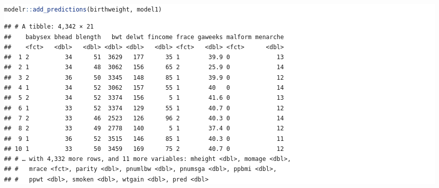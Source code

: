 ``` r
modelr::add_predictions(birthweight, model1)
```

    ## # A tibble: 4,342 × 21
    ##    babysex bhead blength   bwt delwt fincome frace gaweeks malform menarche
    ##    <fct>   <dbl>   <dbl> <dbl> <dbl>   <dbl> <fct>   <dbl> <fct>      <dbl>
    ##  1 2          34      51  3629   177      35 1        39.9 0             13
    ##  2 1          34      48  3062   156      65 2        25.9 0             14
    ##  3 2          36      50  3345   148      85 1        39.9 0             12
    ##  4 1          34      52  3062   157      55 1        40   0             14
    ##  5 2          34      52  3374   156       5 1        41.6 0             13
    ##  6 1          33      52  3374   129      55 1        40.7 0             12
    ##  7 2          33      46  2523   126      96 2        40.3 0             14
    ##  8 2          33      49  2778   140       5 1        37.4 0             12
    ##  9 1          36      52  3515   146      85 1        40.3 0             11
    ## 10 1          33      50  3459   169      75 2        40.7 0             12
    ## # … with 4,332 more rows, and 11 more variables: mheight <dbl>, momage <dbl>,
    ## #   mrace <fct>, parity <dbl>, pnumlbw <dbl>, pnumsga <dbl>, ppbmi <dbl>,
    ## #   ppwt <dbl>, smoken <dbl>, wtgain <dbl>, pred <dbl>
